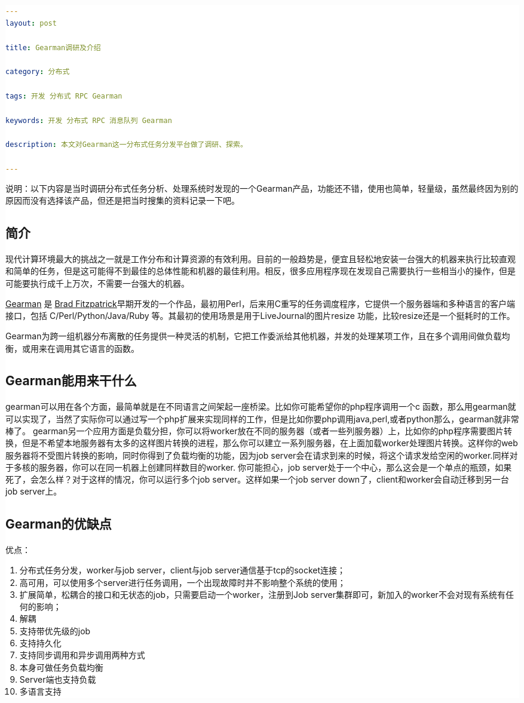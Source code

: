 ```yaml
---
layout: post

title: Gearman调研及介绍

category: 分布式

tags: 开发 分布式 RPC Gearman

keywords: 开发 分布式 RPC 消息队列 Gearman

description: 本文对Gearman这一分布式任务分发平台做了调研、探索。

---
```


说明：以下内容是当时调研分布式任务分析、处理系统时发现的一个Gearman产品，功能还不错，使用也简单，轻量级，虽然最终因为别的原因而没有选择该产品，但还是把当时搜集的资料记录一下吧。

## 简介

现代计算环境最大的挑战之一就是工作分布和计算资源的有效利用。目前的一般趋势是，便宜且轻松地安装一台强大的机器来执行比较直观和简单的任务，但是这可能得不到最佳的总体性能和机器的最佳利用。相反，很多应用程序现在发现自己需要执行一些相当小的操作，但是可能要执行成千上万次，不需要一台强大的机器。

[Gearman](http://gearman.org/) 是 [Brad Fitzpatrick](http://brad.livejournal.com/)早期开发的一个作品，最初用Perl，后来用C重写的任务调度程序，它提供一个服务器端和多种语言的客户端接口，包括 C/Perl/Python/Java/Ruby 等。其最初的使用场景是用于LiveJournal的图片resize 功能，比较resize还是一个挺耗时的工作。

Gearman为跨一组机器分布离散的任务提供一种灵活的机制，它把工作委派给其他机器，并发的处理某项工作，且在多个调用间做负载均衡，或用来在调用其它语言的函数。

## Gearman能用来干什么
gearman可以用在各个方面，最简单就是在不同语言之间架起一座桥梁。比如你可能希望你的php程序调用一个c 函数，那么用gearman就可以实现了，当然了实际你可以通过写一个php扩展来实现同样的工作，但是比如你要php调用java,perl,或者python那么，gearman就非常棒了。 
gearman另一个应用方面是负载分担，你可以将worker放在不同的服务器（或者一些列服务器）上，比如你的php程序需要图片转换，但是不希望本地服务器有太多的这样图片转换的进程，那么你可以建立一系列服务器，在上面加载worker处理图片转换。这样你的web服务器将不受图片转换的影响，同时你得到了负载均衡的功能，因为job server会在请求到来的时候，将这个请求发给空闲的worker.同样对于多核的服务器，你可以在同一机器上创建同样数目的worker. 你可能担心，job server处于一个中心，那么这会是一个单点的瓶颈，如果死了，会怎么样？对于这样的情况，你可以运行多个job server。这样如果一个job server down了，client和worker会自动迁移到另一台job server上。

## Gearman的优缺点
优点：

1. 分布式任务分发，worker与job server，client与job server通信基于tcp的socket连接；
2. 高可用，可以使用多个server进行任务调用，一个出现故障时并不影响整个系统的使用；
3. 扩展简单，松耦合的接口和无状态的job，只需要启动一个worker，注册到Job server集群即可，新加入的worker不会对现有系统有任何的影响；
2. 解耦
3. 支持带优先级的job
3. 支持持久化
4. 支持同步调用和异步调用两种方式
5. 本身可做任务负载均衡
6. Server端也支持负载
7. 多语言支持
